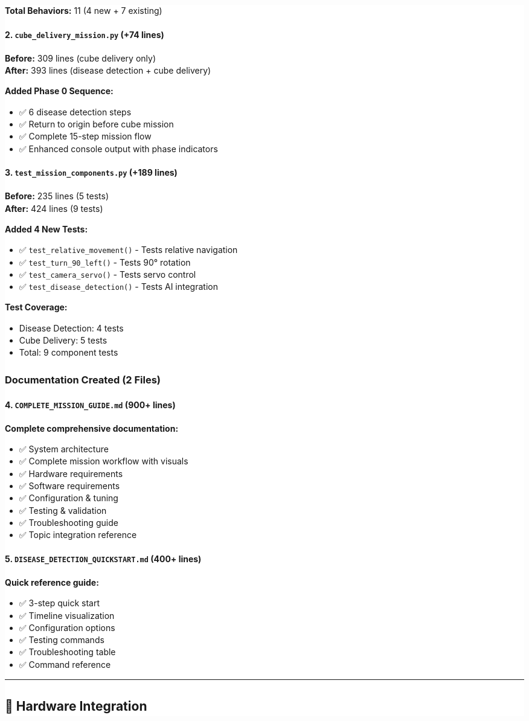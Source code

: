 **Total Behaviors:** 11 (4 new + 7 existing)

#### 2. `cube_delivery_mission.py` (+74 lines)
**Before:** 309 lines (cube delivery only)  
**After:** 393 lines (disease detection + cube delivery)

**Added Phase 0 Sequence:**
- ✅ 6 disease detection steps
- ✅ Return to origin before cube mission
- ✅ Complete 15-step mission flow
- ✅ Enhanced console output with phase indicators

#### 3. `test_mission_components.py` (+189 lines)
**Before:** 235 lines (5 tests)  
**After:** 424 lines (9 tests)

**Added 4 New Tests:**
- ✅ `test_relative_movement()` - Tests relative navigation
- ✅ `test_turn_90_left()` - Tests 90° rotation
- ✅ `test_camera_servo()` - Tests servo control
- ✅ `test_disease_detection()` - Tests AI integration

**Test Coverage:**
- Disease Detection: 4 tests
- Cube Delivery: 5 tests
- Total: 9 component tests

### Documentation Created (2 Files)

#### 4. `COMPLETE_MISSION_GUIDE.md` (900+ lines)
**Complete comprehensive documentation:**
- ✅ System architecture
- ✅ Complete mission workflow with visuals
- ✅ Hardware requirements
- ✅ Software requirements
- ✅ Configuration & tuning
- ✅ Testing & validation
- ✅ Troubleshooting guide
- ✅ Topic integration reference

#### 5. `DISEASE_DETECTION_QUICKSTART.md` (400+ lines)
**Quick reference guide:**
- ✅ 3-step quick start
- ✅ Timeline visualization
- ✅ Configuration options
- ✅ Testing commands
- ✅ Troubleshooting table
- ✅ Command reference

---

## 🔌 Hardware Integration
